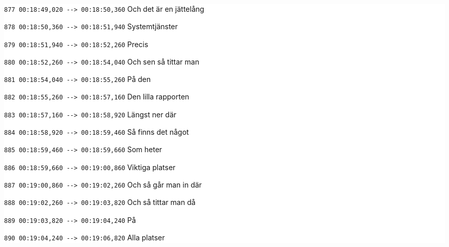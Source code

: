 

`877 00:18:49,020 --> 00:18:50,360`
Och det är en jättelång



`878 00:18:50,360 --> 00:18:51,940`
Systemtjänster



`879 00:18:51,940 --> 00:18:52,260`
Precis



`880 00:18:52,260 --> 00:18:54,040`
Och sen så tittar man



`881 00:18:54,040 --> 00:18:55,260`
På den



`882 00:18:55,260 --> 00:18:57,160`
Den lilla rapporten



`883 00:18:57,160 --> 00:18:58,920`
Längst ner där



`884 00:18:58,920 --> 00:18:59,460`
Så finns det något



`885 00:18:59,460 --> 00:18:59,660`
Som heter



`886 00:18:59,660 --> 00:19:00,860`
Viktiga platser



`887 00:19:00,860 --> 00:19:02,260`
Och så går man in där



`888 00:19:02,260 --> 00:19:03,820`
Och så tittar man då



`889 00:19:03,820 --> 00:19:04,240`
På



`890 00:19:04,240 --> 00:19:06,820`
Alla platser
